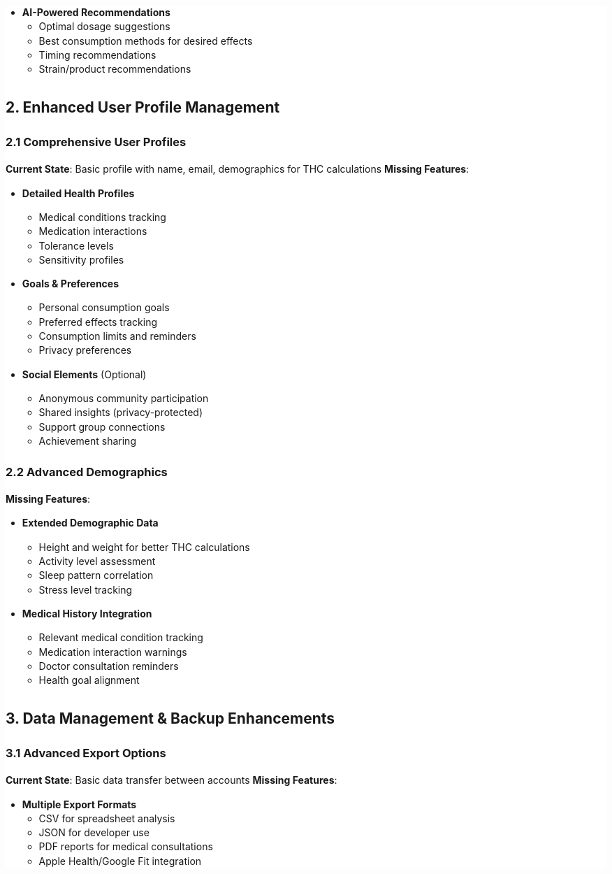 - **AI-Powered Recommendations**
  - Optimal dosage suggestions
  - Best consumption methods for desired effects
  - Timing recommendations
  - Strain/product recommendations

## 2. Enhanced User Profile Management

### 2.1 Comprehensive User Profiles
**Current State**: Basic profile with name, email, demographics for THC calculations
**Missing Features**:
- **Detailed Health Profiles**
  - Medical conditions tracking
  - Medication interactions
  - Tolerance levels
  - Sensitivity profiles

- **Goals & Preferences**
  - Personal consumption goals
  - Preferred effects tracking
  - Consumption limits and reminders
  - Privacy preferences

- **Social Elements** (Optional)
  - Anonymous community participation
  - Shared insights (privacy-protected)
  - Support group connections
  - Achievement sharing

### 2.2 Advanced Demographics
**Missing Features**:
- **Extended Demographic Data**
  - Height and weight for better THC calculations
  - Activity level assessment
  - Sleep pattern correlation
  - Stress level tracking

- **Medical History Integration**
  - Relevant medical condition tracking
  - Medication interaction warnings
  - Doctor consultation reminders
  - Health goal alignment

## 3. Data Management & Backup Enhancements

### 3.1 Advanced Export Options
**Current State**: Basic data transfer between accounts
**Missing Features**:
- **Multiple Export Formats**
  - CSV for spreadsheet analysis
  - JSON for developer use
  - PDF reports for medical consultations
  - Apple Health/Google Fit integration
